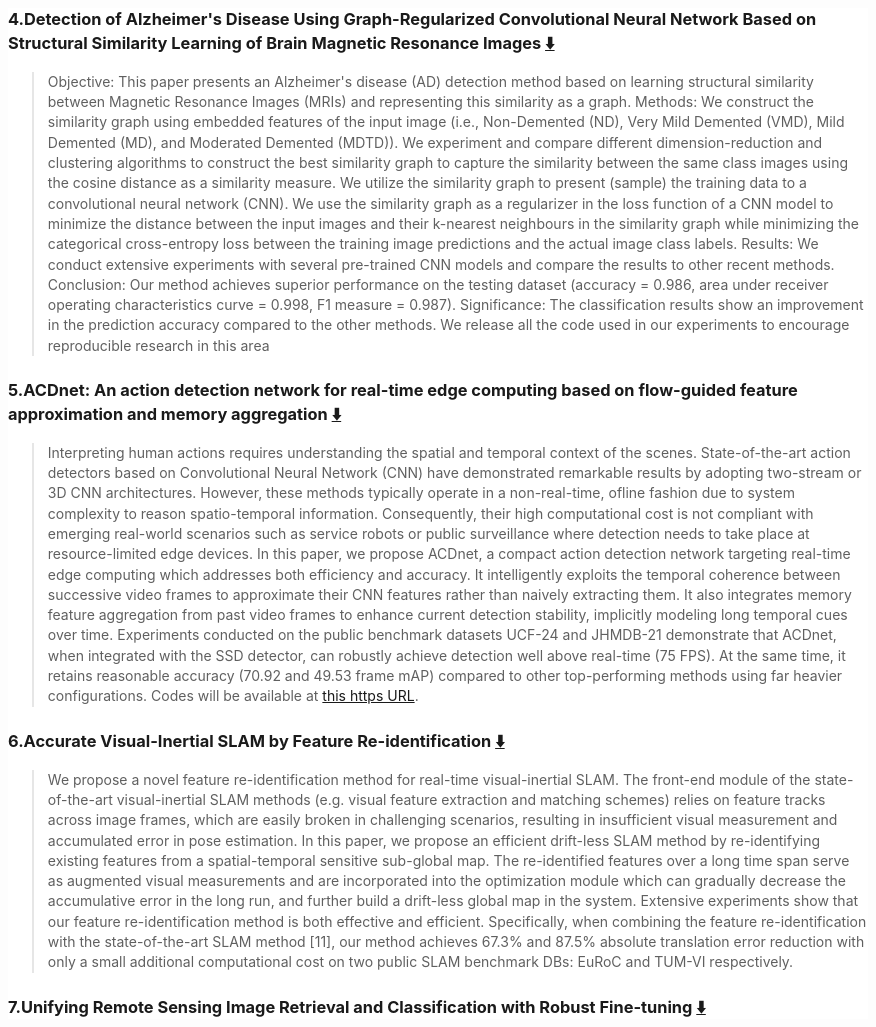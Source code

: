 ### 4.Detection of Alzheimer's Disease Using Graph-Regularized Convolutional Neural Network Based on Structural Similarity Learning of Brain Magnetic Resonance Images  [ :arrow_down: ](https://arxiv.org/pdf/2102.13517.pdf)
>  Objective: This paper presents an Alzheimer's disease (AD) detection method based on learning structural similarity between Magnetic Resonance Images (MRIs) and representing this similarity as a graph. Methods: We construct the similarity graph using embedded features of the input image (i.e., Non-Demented (ND), Very Mild Demented (VMD), Mild Demented (MD), and Moderated Demented (MDTD)). We experiment and compare different dimension-reduction and clustering algorithms to construct the best similarity graph to capture the similarity between the same class images using the cosine distance as a similarity measure. We utilize the similarity graph to present (sample) the training data to a convolutional neural network (CNN). We use the similarity graph as a regularizer in the loss function of a CNN model to minimize the distance between the input images and their k-nearest neighbours in the similarity graph while minimizing the categorical cross-entropy loss between the training image predictions and the actual image class labels. Results: We conduct extensive experiments with several pre-trained CNN models and compare the results to other recent methods. Conclusion: Our method achieves superior performance on the testing dataset (accuracy = 0.986, area under receiver operating characteristics curve = 0.998, F1 measure = 0.987). Significance: The classification results show an improvement in the prediction accuracy compared to the other methods. We release all the code used in our experiments to encourage reproducible research in this area      
### 5.ACDnet: An action detection network for real-time edge computing based on flow-guided feature approximation and memory aggregation  [ :arrow_down: ](https://arxiv.org/pdf/2102.13493.pdf)
>  Interpreting human actions requires understanding the spatial and temporal context of the scenes. State-of-the-art action detectors based on Convolutional Neural Network (CNN) have demonstrated remarkable results by adopting two-stream or 3D CNN architectures. However, these methods typically operate in a non-real-time, ofline fashion due to system complexity to reason spatio-temporal information. Consequently, their high computational cost is not compliant with emerging real-world scenarios such as service robots or public surveillance where detection needs to take place at resource-limited edge devices. In this paper, we propose ACDnet, a compact action detection network targeting real-time edge computing which addresses both efficiency and accuracy. It intelligently exploits the temporal coherence between successive video frames to approximate their CNN features rather than naively extracting them. It also integrates memory feature aggregation from past video frames to enhance current detection stability, implicitly modeling long temporal cues over time. Experiments conducted on the public benchmark datasets UCF-24 and JHMDB-21 demonstrate that ACDnet, when integrated with the SSD detector, can robustly achieve detection well above real-time (75 FPS). At the same time, it retains reasonable accuracy (70.92 and 49.53 frame mAP) compared to other top-performing methods using far heavier configurations. Codes will be available at <a class="link-external link-https" href="https://github.com/dginhac/ACDnet" rel="external noopener nofollow">this https URL</a>.      
### 6.Accurate Visual-Inertial SLAM by Feature Re-identification  [ :arrow_down: ](https://arxiv.org/pdf/2102.13438.pdf)
>  We propose a novel feature re-identification method for real-time visual-inertial SLAM. The front-end module of the state-of-the-art visual-inertial SLAM methods (e.g. visual feature extraction and matching schemes) relies on feature tracks across image frames, which are easily broken in challenging scenarios, resulting in insufficient visual measurement and accumulated error in pose estimation. In this paper, we propose an efficient drift-less SLAM method by re-identifying existing features from a spatial-temporal sensitive sub-global map. The re-identified features over a long time span serve as augmented visual measurements and are incorporated into the optimization module which can gradually decrease the accumulative error in the long run, and further build a drift-less global map in the system. Extensive experiments show that our feature re-identification method is both effective and efficient. Specifically, when combining the feature re-identification with the state-of-the-art SLAM method [11], our method achieves 67.3% and 87.5% absolute translation error reduction with only a small additional computational cost on two public SLAM benchmark DBs: EuRoC and TUM-VI respectively.      
### 7.Unifying Remote Sensing Image Retrieval and Classification with Robust Fine-tuning  [ :arrow_down: ](https://arxiv.org/pdf/2102.13392.pdf)